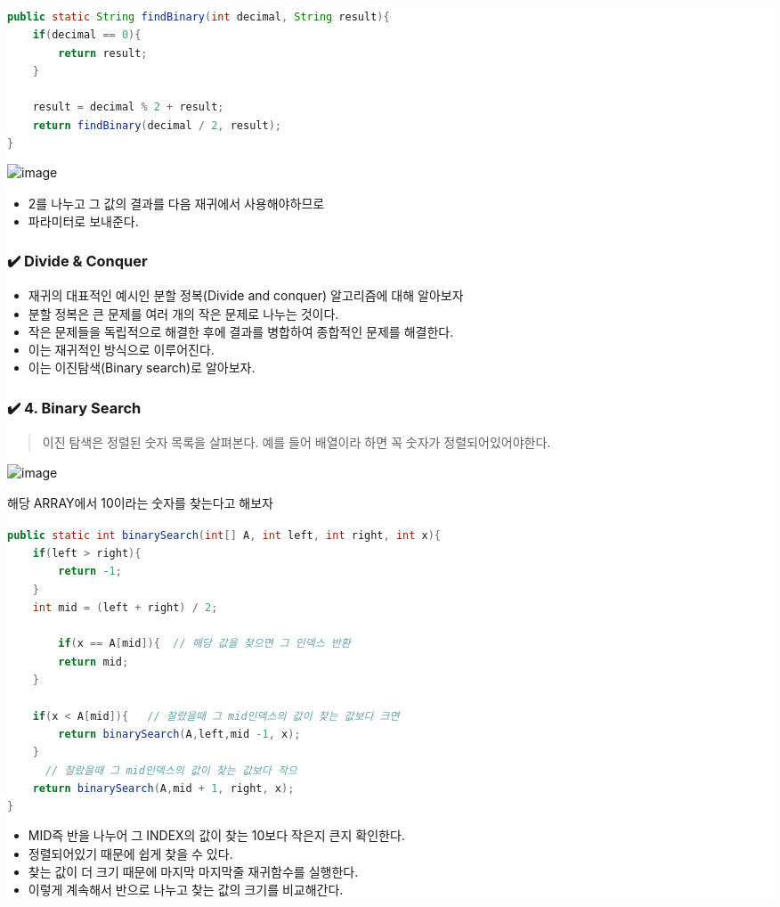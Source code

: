 ```java
public static String findBinary(int decimal, String result){  
    if(decimal == 0){  
        return result;  
    }  
      
    result = decimal % 2 + result;  
    return findBinary(decimal / 2, result);  
}
```

![image](https://github.com/Algorithms-CT/Java_CT/assets/113106136/b242eb47-ddde-46ee-8178-a0881f0ab95a)

- 2를 나누고 그 값의 결과를 다음 재귀에서 사용해야하므로
- 파라미터로 보내준다.

### ✔️ Divide & Conquer
- 재귀의 대표적인 예시인 분할 정복(Divide and conquer) 알고리즘에 대해 알아보자
- 분할 정복은 큰 문제를 여러 개의 작은 문제로 나누는 것이다.
- 작은 문제들을 독립적으로 해결한 후에 결과를 병합하여 종합적인 문제를 해결한다.
- 이는 재귀적인 방식으로 이루어진다.
- 이는 이진탐색(Binary search)로 알아보자.

### ✔️ 4. Binary Search
> 이진 탐색은 정렬된 숫자 목록을 살펴본다. 예를 들어 배열이라 하면 꼭 숫자가 정렬되어있어야한다.

![image](https://github.com/Algorithms-CT/Java_CT/assets/113106136/8b24134e-3b30-4cef-8108-b167932baf2b)

해당 ARRAY에서 10이라는 숫자를 찾는다고 해보자

```java
public static int binarySearch(int[] A, int left, int right, int x){  
    if(left > right){  
        return -1;  
    }  
    int mid = (left + right) / 2;  
    
        if(x == A[mid]){  // 해당 값을 찾으면 그 인덱스 반환
        return mid;  
    }  
      
    if(x < A[mid]){   // 잘랐을때 그 mid인덱스의 값이 찾는 값보다 크면
        return binarySearch(A,left,mid -1, x);  
    }  
      // 잘랐을때 그 mid인덱스의 값이 찾는 값보다 작으
    return binarySearch(A,mid + 1, right, x);  
}
```

- MID즉 반을 나누어 그 INDEX의 값이 찾는 10보다 작은지 큰지 확인한다.
- 정렬되어있기 때문에 쉽게 찾을 수 있다.
- 찾는 값이 더 크기 때문에 마지막 마지막줄 재귀함수를 실행한다.
- 이렇게 계속해서 반으로 나누고 찾는 값의 크기를 비교해간다.
